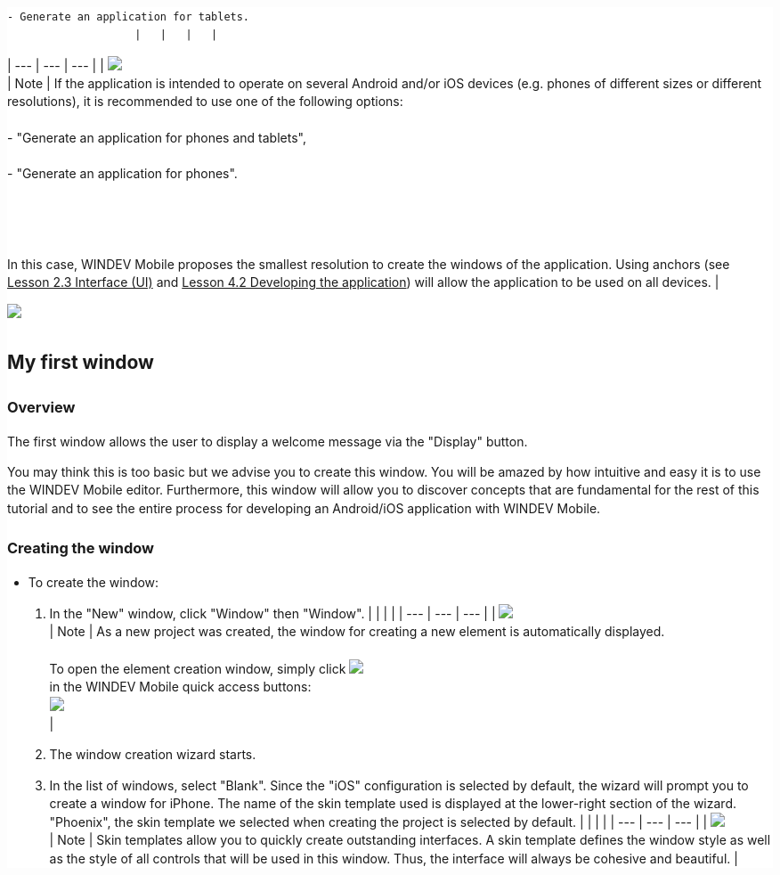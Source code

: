 	- Generate an application for tablets.
						|   |   |   |
| --- | --- | --- |
| ![](https://doc.pcsoft.fr/en-US/images/image.awp?langid=3&name=note.png)<br> | Note | If the application is intended to operate on several Android and/or iOS devices (e.g. phones of different sizes or different resolutions), it is recommended to use one of the following options: <br><br>			- "Generate an application for phones and tablets", <br><br>			- "Generate an application for phones".<br><br><br><br><br>In this case, WINDEV Mobile proposes the smallest resolution to create the windows of the application. Using anchors (see [Lesson 2.3 Interface (UI)](../TutoWM/1410087564.md) and [Lesson 4.2 Developing the application](../TutoWM/1410087572.md)) will allow the application to be used on all devices. |




![](https://doc.pcsoft.fr/en-US/images/image.awp?langid=3&name=P2_WM%20-%20Mon%20Premier%20Projet%20-%20HC%20N%B0004.jpg&type=thumb)




<a name="NOTE5"></a>
<a name="NOTE5_1"></a>


## My first window
<a name="first_window_ELTTEXTE000651"></a>


### Overview
<a name="overview_ELTPARAGRAPHE000183"></a>

The first window allows the user to display a welcome message via the "Display" button.

You may think this is too basic but we advise you to create this window. You will be amazed by how intuitive and easy it is to use the WINDEV Mobile editor. Furthermore, this window will allow you to discover concepts that are fundamental for the rest of this tutorial and to see the entire process for developing an Android/iOS application with WINDEV Mobile.


### Creating the window
<a name="creating_the_window_ELTPARAGRAPHE000190"></a>

- To create the window:

	1. In the "New" window, click "Window" then "Window".
			|   |   |   |
| --- | --- | --- |
| ![](https://doc.pcsoft.fr/en-US/images/image.awp?langid=3&name=note.png)<br> | Note | As a new project was created, the window for creating a new element is automatically displayed.<br><br>To open the element creation window, simply click ![](https://doc.pcsoft.fr/en-US/images/image.awp?langid=3&name=ICO_Nv_WM_GAF.jpg)<br> in the WINDEV Mobile quick access buttons:  <br>![](https://doc.pcsoft.fr/en-US/images/image.awp?langid=3&name=P2_WM%20-%20Mon%20Premier%20Projet2%20-%20HC%20N%B0005%201.jpg)<br> |





	2. The window creation wizard starts.

	3. In the list of windows, select "Blank". Since the "iOS" configuration is selected by default, the wizard will prompt you to create a window for iPhone. The name of the skin template used is displayed at the lower-right section of the wizard. "Phoenix", the skin template we selected when creating the project is selected by default.
			|   |   |   |
| --- | --- | --- |
| ![](https://doc.pcsoft.fr/en-US/images/image.awp?langid=3&name=note.png)<br> | Note | Skin templates allow you to quickly create outstanding interfaces. A skin template defines the window style as well as the style of all controls that will be used in this window. Thus, the interface will always be cohesive and beautiful. |


